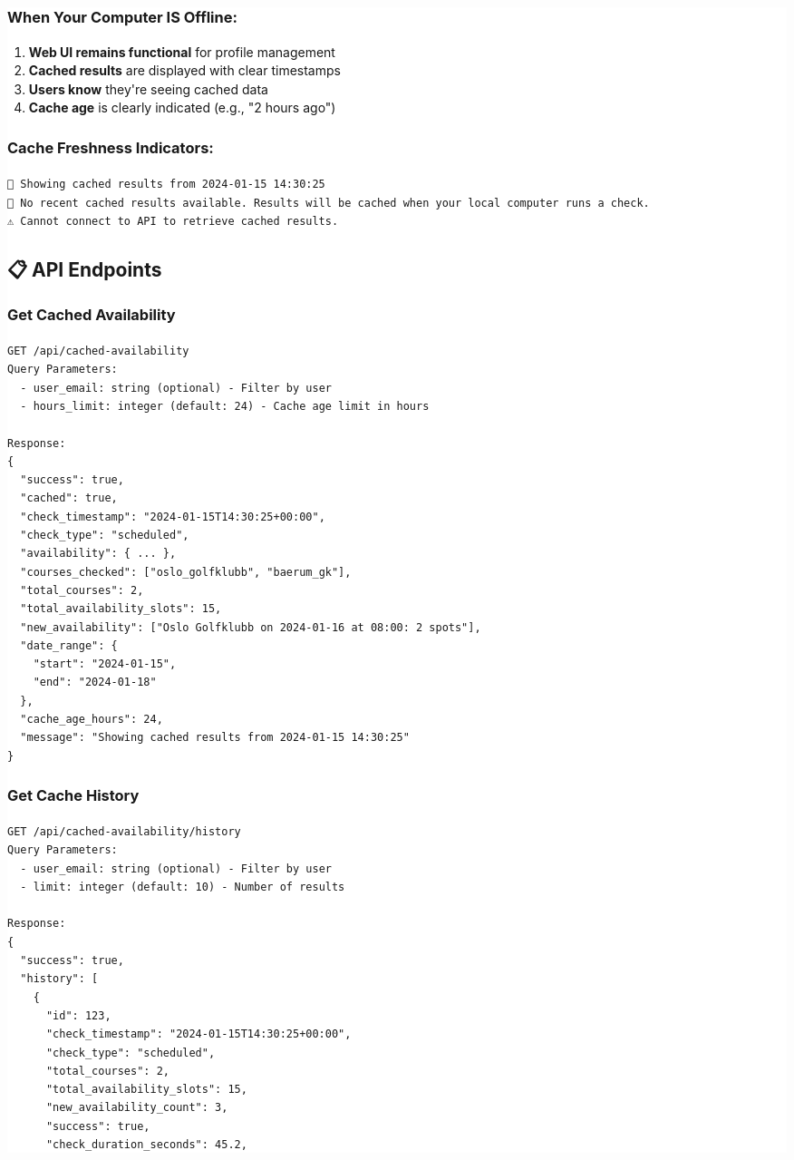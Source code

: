### **When Your Computer IS Offline:**
1. **Web UI remains functional** for profile management
2. **Cached results** are displayed with clear timestamps
3. **Users know** they're seeing cached data
4. **Cache age** is clearly indicated (e.g., "2 hours ago")

### **Cache Freshness Indicators:**
```
💾 Showing cached results from 2024-01-15 14:30:25
💾 No recent cached results available. Results will be cached when your local computer runs a check.
⚠️ Cannot connect to API to retrieve cached results.
```

## 📋 API Endpoints

### **Get Cached Availability**
```http
GET /api/cached-availability
Query Parameters:
  - user_email: string (optional) - Filter by user
  - hours_limit: integer (default: 24) - Cache age limit in hours

Response:
{
  "success": true,
  "cached": true,
  "check_timestamp": "2024-01-15T14:30:25+00:00",
  "check_type": "scheduled",
  "availability": { ... },
  "courses_checked": ["oslo_golfklubb", "baerum_gk"],
  "total_courses": 2,
  "total_availability_slots": 15,
  "new_availability": ["Oslo Golfklubb on 2024-01-16 at 08:00: 2 spots"],
  "date_range": {
    "start": "2024-01-15",
    "end": "2024-01-18"
  },
  "cache_age_hours": 24,
  "message": "Showing cached results from 2024-01-15 14:30:25"
}
```

### **Get Cache History**
```http
GET /api/cached-availability/history
Query Parameters:
  - user_email: string (optional) - Filter by user
  - limit: integer (default: 10) - Number of results

Response:
{
  "success": true,
  "history": [
    {
      "id": 123,
      "check_timestamp": "2024-01-15T14:30:25+00:00",
      "check_type": "scheduled",
      "total_courses": 2,
      "total_availability_slots": 15,
      "new_availability_count": 3,
      "success": true,
      "check_duration_seconds": 45.2,
```